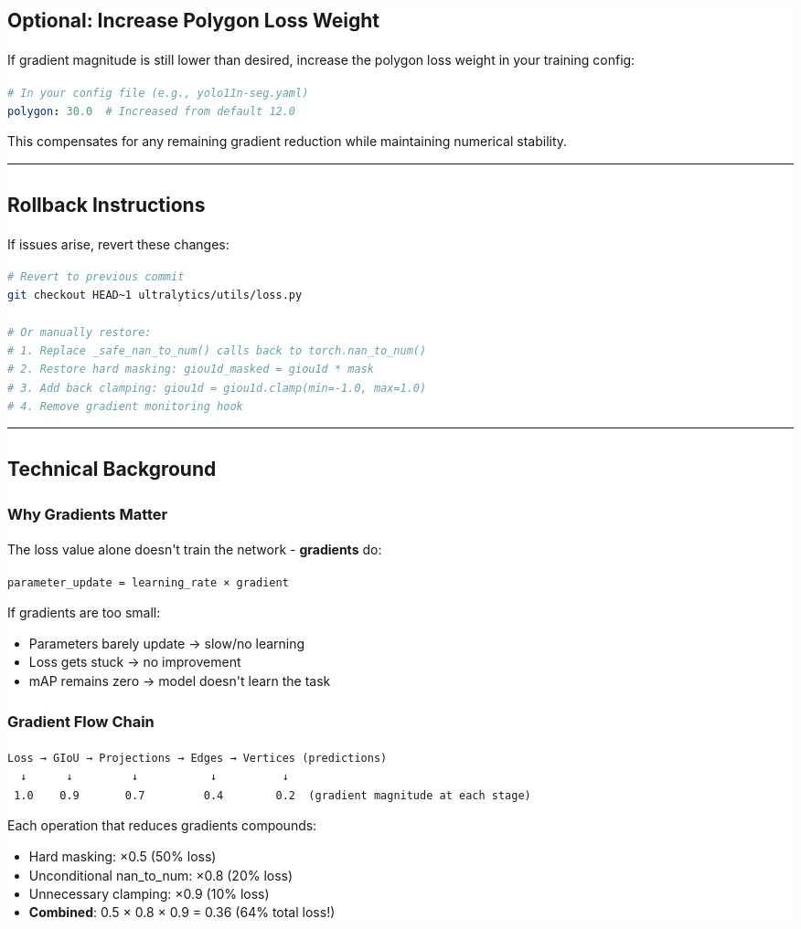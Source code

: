 
## Optional: Increase Polygon Loss Weight

If gradient magnitude is still lower than desired, increase the polygon loss weight in your training config:

```yaml
# In your config file (e.g., yolo11n-seg.yaml)
polygon: 30.0  # Increased from default 12.0
```

This compensates for any remaining gradient reduction while maintaining numerical stability.

---

## Rollback Instructions

If issues arise, revert these changes:

```bash
# Revert to previous commit
git checkout HEAD~1 ultralytics/utils/loss.py

# Or manually restore:
# 1. Replace _safe_nan_to_num() calls back to torch.nan_to_num()
# 2. Restore hard masking: giou1d_masked = giou1d * mask
# 3. Add back clamping: giou1d = giou1d.clamp(min=-1.0, max=1.0)
# 4. Remove gradient monitoring hook
```

---

## Technical Background

### Why Gradients Matter

The loss value alone doesn't train the network - **gradients** do:
```
parameter_update = learning_rate × gradient
```

If gradients are too small:
- Parameters barely update → slow/no learning
- Loss gets stuck → no improvement
- mAP remains zero → model doesn't learn the task

### Gradient Flow Chain

```
Loss → GIoU → Projections → Edges → Vertices (predictions)
  ↓      ↓         ↓           ↓          ↓
 1.0    0.9       0.7         0.4        0.2  (gradient magnitude at each stage)
```

Each operation that reduces gradients compounds:
- Hard masking: ×0.5 (50% loss)
- Unconditional nan_to_num: ×0.8 (20% loss)  
- Unnecessary clamping: ×0.9 (10% loss)
- **Combined**: 0.5 × 0.8 × 0.9 = 0.36 (64% total loss!)
